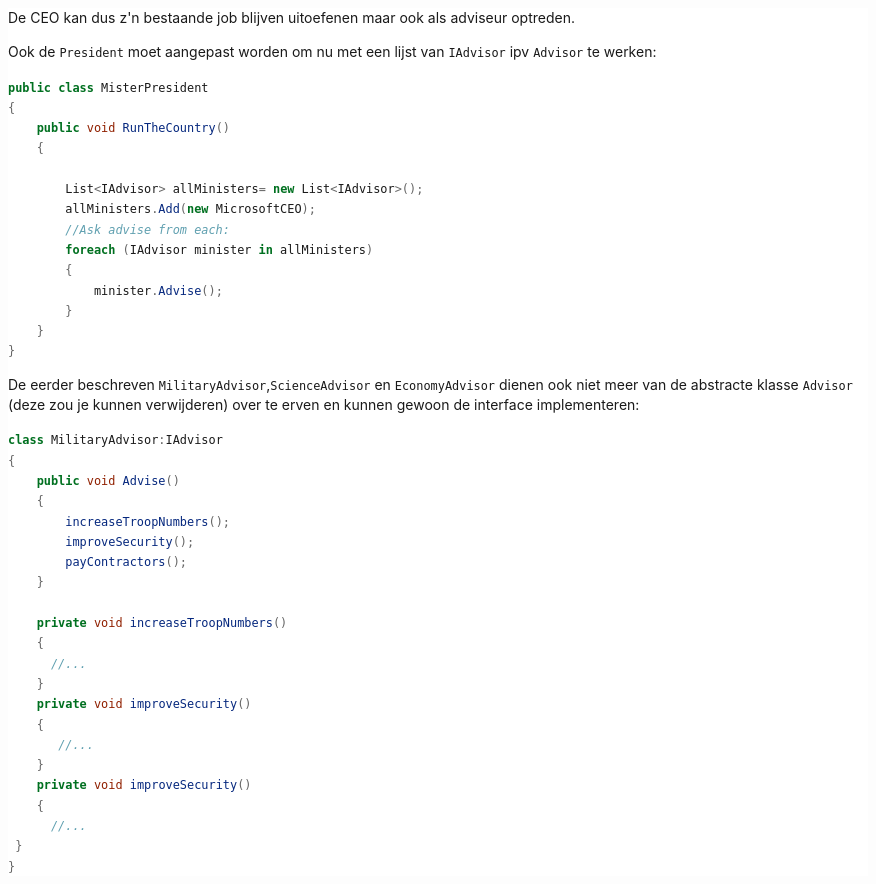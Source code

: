 De CEO kan dus z'n bestaande job blijven uitoefenen maar ook als adviseur optreden.

Ook de `President` moet aangepast worden om nu met een lijst van `IAdvisor` ipv `Advisor` te werken:

```csharp
public class MisterPresident
{
    public void RunTheCountry()
    {

        List<IAdvisor> allMinisters= new List<IAdvisor>();
        allMinisters.Add(new MicrosoftCEO);
        //Ask advise from each:
        foreach (IAdvisor minister in allMinisters)
        {
            minister.Advise();
        }
    }
}
```

De eerder beschreven `MilitaryAdvisor`,`ScienceAdvisor` en `EconomyAdvisor` dienen ook niet meer van de abstracte klasse `Advisor`(deze zou je kunnen verwijderen) over te erven en kunnen gewoon de interface implementeren:

```csharp
class MilitaryAdvisor:IAdvisor
{
    public void Advise()
    {
        increaseTroopNumbers();
        improveSecurity();
        payContractors();
    }

    private void increaseTroopNumbers() 
    {
      //...
    }
    private void improveSecurity() 
    {
       //...
    }
    private void improveSecurity() 
    {
      //...
 }
}
```

